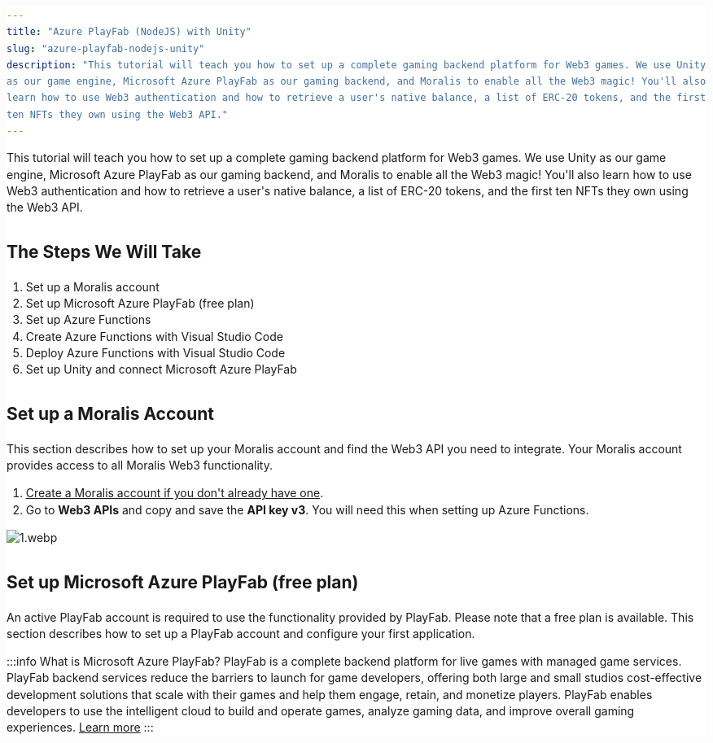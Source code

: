 ```yaml
---
title: "Azure PlayFab (NodeJS) with Unity"
slug: "azure-playfab-nodejs-unity"
description: "This tutorial will teach you how to set up a complete gaming backend platform for Web3 games. We use Unity as our game engine, Microsoft Azure PlayFab as our gaming backend, and Moralis to enable all the Web3 magic! You'll also learn how to use Web3 authentication and how to retrieve a user's native balance, a list of ERC-20 tokens, and the first ten NFTs they own using the Web3 API."
---
```


This tutorial will teach you how to set up a complete gaming backend platform for Web3 games. We use Unity as our game engine, Microsoft Azure PlayFab as our gaming backend, and Moralis to enable all the Web3 magic! You'll also learn how to use Web3 authentication and how to retrieve a user's native balance, a list of ERC-20 tokens, and the first ten NFTs they own using the Web3 API.

## The Steps We Will Take

1. Set up a Moralis account
2. Set up Microsoft Azure PlayFab (free plan)
3. Set up Azure Functions
4. Create Azure Functions with Visual Studio Code
5. Deploy Azure Functions with Visual Studio Code
6. Set up Unity and connect Microsoft Azure PlayFab

## Set up a Moralis Account

This section describes how to set up your Moralis account and find the Web3 API you need to integrate. Your Moralis account provides access to all Moralis Web3 functionality.

1. [Create a Moralis account if you don't already have one](https://admin.moralis.io/register).
2. Go to **Web3 APIs** and copy and save the **API key v3**. You will need this when setting up Azure Functions.

![](/img/content/9c470bb-1.webp "1.webp")

## Set up Microsoft Azure PlayFab (free plan)

An active PlayFab account is required to use the functionality provided by PlayFab. Please note that a free plan is available. This section describes how to set up a PlayFab account and configure your first application.

:::info What is Microsoft Azure PlayFab?
PlayFab is a complete backend platform for live games with managed game services. PlayFab backend services reduce the barriers to launch for game developers, offering both large and small studios cost-effective development solutions that scale with their games and help them engage, retain, and monetize players. PlayFab enables developers to use the intelligent cloud to build and operate games, analyze gaming data, and improve overall gaming experiences.
[Learn more](https://docs.microsoft.com/en-us/gaming/playfab/what-is-playfab)
:::
